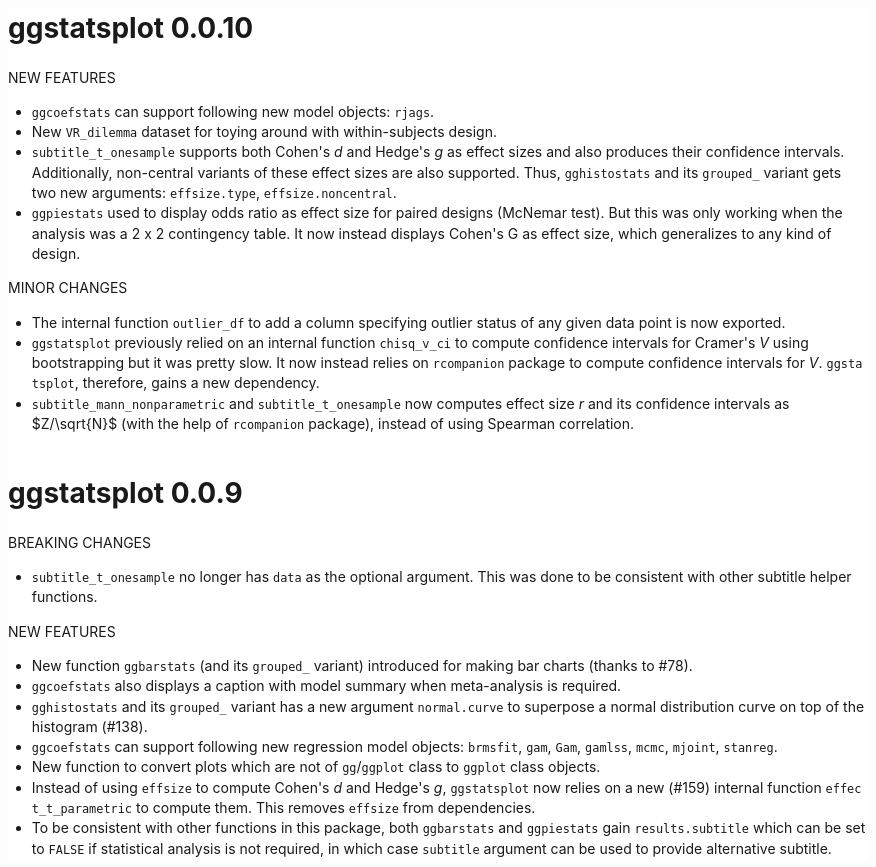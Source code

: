 # ggstatsplot 0.0.10

NEW FEATURES

  - `ggcoefstats` can support following new model objects: `rjags`.
  - New `VR_dilemma` dataset for toying around with within-subjects design.
  - `subtitle_t_onesample` supports both Cohen's *d* and Hedge's *g* as effect
    sizes and also produces their confidence intervals. Additionally,
    non-central variants of these effect sizes are also supported. Thus,
    `gghistostats` and its `grouped_` variant gets two new arguments:
    `effsize.type`, `effsize.noncentral`.
  - `ggpiestats` used to display odds ratio as effect size for paired designs
    (McNemar test). But this was only working when the analysis was a 2 x 2
    contingency table. It now instead displays Cohen's G as effect size, which
    generalizes to any kind of design.

MINOR CHANGES

  - The internal function `outlier_df` to add a column specifying outlier status
    of any given data point is now exported.
  - `ggstatsplot` previously relied on an internal function `chisq_v_ci` to
    compute confidence intervals for Cramer's *V* using bootstrapping but it was
    pretty slow. It now instead relies on `rcompanion` package to compute
    confidence intervals for *V*. `ggstatsplot`, therefore, gains a new
    dependency.
  - `subtitle_mann_nonparametric` and `subtitle_t_onesample` now computes effect
    size *r* and its confidence intervals as $Z/\sqrt{N}$ (with the help of
    `rcompanion` package), instead of using Spearman correlation.

# ggstatsplot 0.0.9

BREAKING CHANGES

  - `subtitle_t_onesample` no longer has `data` as the optional argument. This
    was done to be consistent with other subtitle helper functions.

NEW FEATURES

  - New function `ggbarstats` (and its `grouped_` variant) introduced for making
    bar charts (thanks to #78).
  - `ggcoefstats` also displays a caption with model summary when meta-analysis
    is required.
  - `gghistostats` and its `grouped_` variant has a new argument `normal.curve`
    to superpose a normal distribution curve on top of the histogram (#138).
  - `ggcoefstats` can support following new regression model objects: `brmsfit`,
    `gam`, `Gam`, `gamlss`, `mcmc`, `mjoint`, `stanreg`.
  - New function to convert plots which are not of `gg`/`ggplot` class to
    `ggplot` class objects.
  - Instead of using `effsize` to compute Cohen's *d* and Hedge's *g*,
    `ggstatsplot` now relies on a new (#159) internal function
    `effect_t_parametric` to compute them. This removes `effsize` from
    dependencies.
  - To be consistent with other functions in this package, both `ggbarstats` and
    `ggpiestats` gain `results.subtitle` which can be set to `FALSE` if
    statistical analysis is not required, in which case `subtitle` argument can
    be used to provide alternative subtitle.
